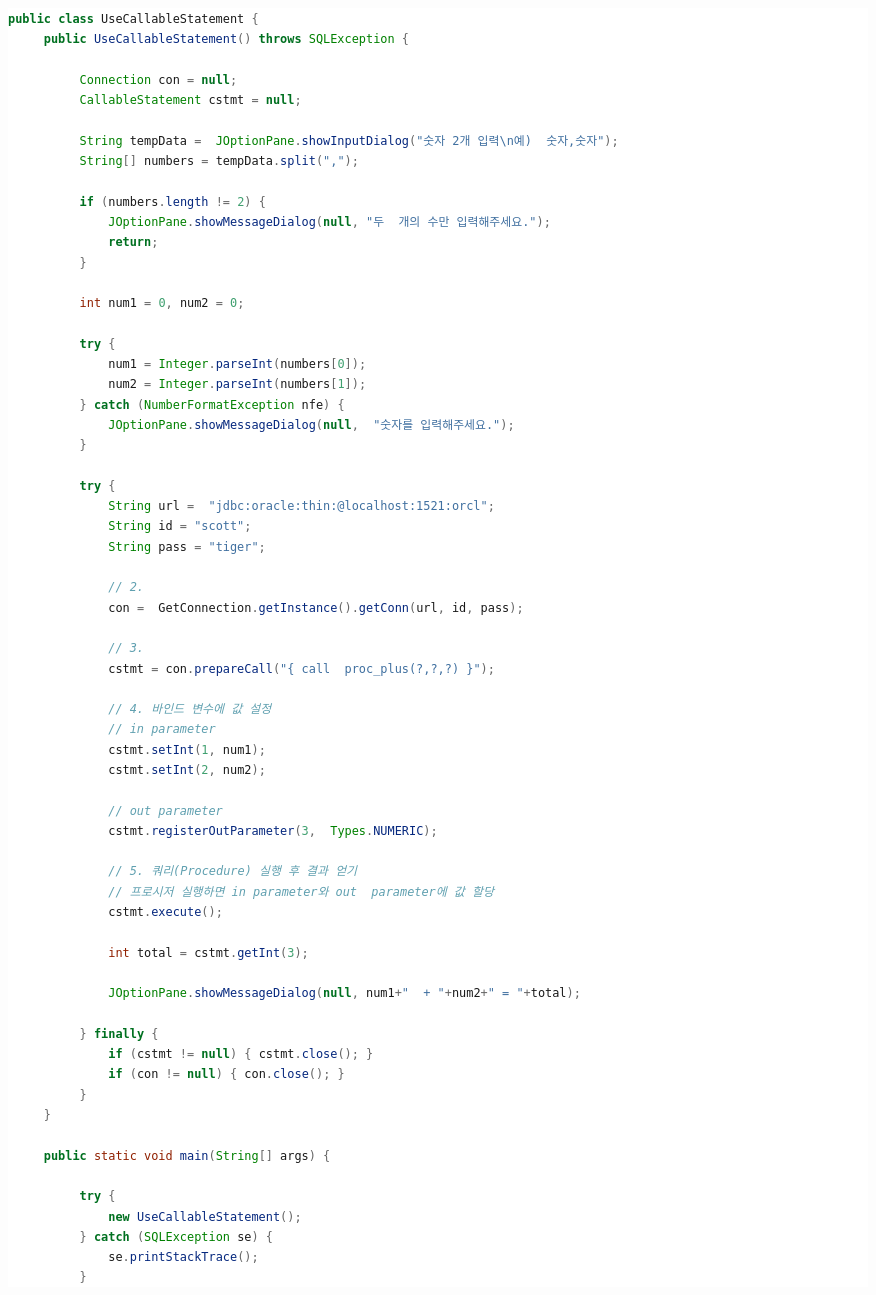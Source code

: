 ```java
public class UseCallableStatement {
     public UseCallableStatement() throws SQLException {
          
          Connection con = null;
          CallableStatement cstmt = null;
          
          String tempData =  JOptionPane.showInputDialog("숫자 2개 입력\n예)  숫자,숫자");
          String[] numbers = tempData.split(",");
          
          if (numbers.length != 2) {
              JOptionPane.showMessageDialog(null, "두  개의 수만 입력해주세요.");
              return;
          }
          
          int num1 = 0, num2 = 0;
          
          try {
              num1 = Integer.parseInt(numbers[0]);
              num2 = Integer.parseInt(numbers[1]);
          } catch (NumberFormatException nfe) {
              JOptionPane.showMessageDialog(null,  "숫자를 입력해주세요.");
          }
          
          try {
              String url =  "jdbc:oracle:thin:@localhost:1521:orcl";
              String id = "scott";
              String pass = "tiger";
              
              // 2.
              con =  GetConnection.getInstance().getConn(url, id, pass);
              
              // 3.
              cstmt = con.prepareCall("{ call  proc_plus(?,?,?) }");
              
              // 4. 바인드 변수에 값 설정
              // in parameter
              cstmt.setInt(1, num1);
              cstmt.setInt(2, num2);
              
              // out parameter
              cstmt.registerOutParameter(3,  Types.NUMERIC);
              
              // 5. 쿼리(Procedure) 실행 후 결과 얻기
              // 프로시저 실행하면 in parameter와 out  parameter에 값 할당
              cstmt.execute();
              
              int total = cstmt.getInt(3);
              
              JOptionPane.showMessageDialog(null, num1+"  + "+num2+" = "+total);
              
          } finally {
              if (cstmt != null) { cstmt.close(); }
              if (con != null) { con.close(); }
          }
     }
     
     public static void main(String[] args) {
          
          try {
              new UseCallableStatement();
          } catch (SQLException se) {
              se.printStackTrace();
          }
```